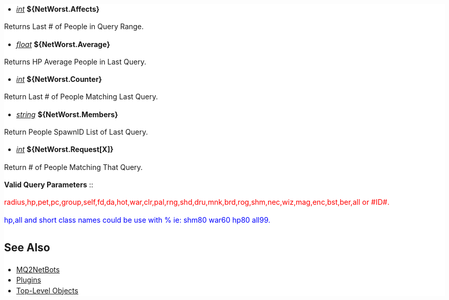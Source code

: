 -   *[int](../data-types/datatype-int.md)* **${NetWorst.Affects}**

  
Returns Last # of People in Query Range.

-   *[float](../data-types/datatype-float.md)* **${NetWorst.Average}**

  
Returns HP Average People in Last Query.

-   *[int](../data-types/datatype-int.md)* **${NetWorst.Counter}**

  
Return Last # of People Matching Last Query.

-   *[string](../data-types/datatype-string.md)* **${NetWorst.Members}**

  
Return People SpawnID List of Last Query.

-   *[int](../data-types/datatype-int.md)* **${NetWorst.Request\[X\]}**

  
Return # of People Matching That Query.

**Valid Query Parameters** ::

  
<span style="color:red">radius,hp,pet,pc,group,self,fd,da,hot,war,clr,pal,rng,shd,dru,mnk,brd,rog,shm,nec,wiz,mag,enc,bst,ber,all
or #ID#.</span>

<span style="color:blue">hp,all and short class names could be use with % ie: shm80 war60 hp80 all99.</span>

## See Also

-   [MQ2NetBots](mq2netbots.md)
-   [Plugins](../documentation/macroquest2-plugins.md)
-   [Top-Level Objects](../top-level-objects/top-level-objects.md)


